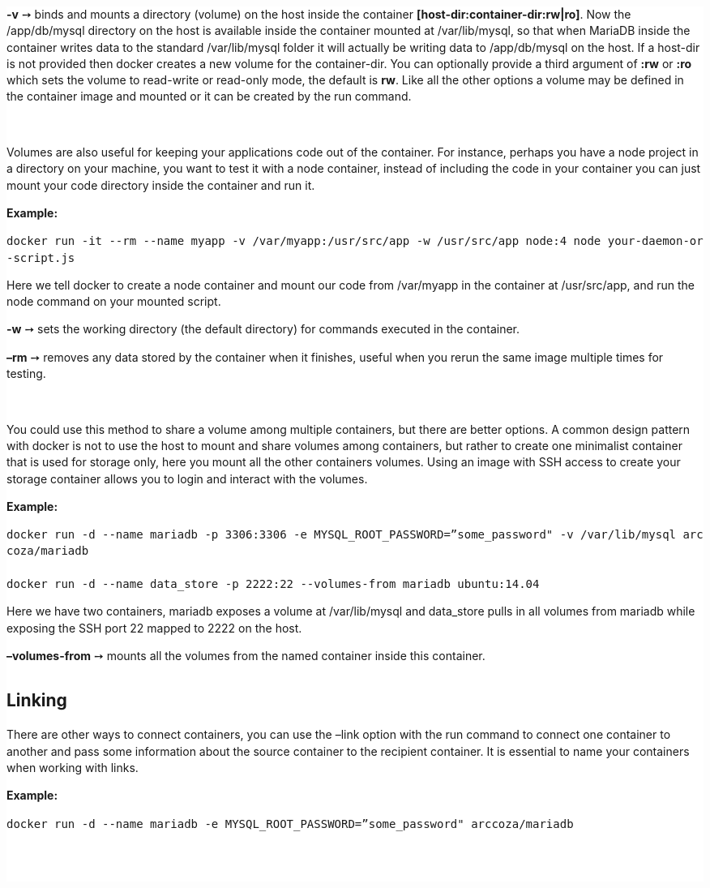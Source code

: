 **-v** ➙ binds and mounts a directory (volume) on the host inside the container **[host-dir:container-dir:rw|ro]**. Now the /app/db/mysql directory on the host is available inside the container mounted at /var/lib/mysql, so that when MariaDB inside the container writes data to the standard /var/lib/mysql folder it will actually be writing data to /app/db/mysql on the host. If a host-dir is not provided then docker creates a new volume for the container-dir. You can optionally provide a third argument of **:rw** or **:ro** which sets the volume to read-write or read-only mode, the default is **rw**. Like all the other options a volume may be defined in the container image and mounted or it can be created by the run command.

&nbsp;

Volumes are also useful for keeping your applications code out of the container. For instance, perhaps you have a node project in a directory on your machine, you want to test it with a node container, instead of including the code in your container you can just mount your code directory inside the container and run it.

**Example:**

<pre class="lang:default highlight:0 decode:true">docker run -it --rm --name myapp -v /var/myapp:/usr/src/app -w /usr/src/app node:4 node your-daemon-or-script.js</pre>

Here we tell docker to create a node container and mount our code from /var/myapp in the container at /usr/src/app, and run the node command on your mounted script.

**-w** ➙ sets the working directory (the default directory) for commands executed in the container.

**&#8211;rm** ➙ removes any data stored by the container when it finishes, useful when you rerun the same image multiple times for testing.

&nbsp;

You could use this method to share a volume among multiple containers, but there are better options. A common design pattern with docker is not to use the host to mount and share volumes among containers, but rather to create one minimalist container that is used for storage only, here you mount all the other containers volumes. Using an image with SSH access to create your storage container allows you to login and interact with the volumes.

**Example:**

<pre class="lang:default highlight:0 decode:true">docker run -d --name mariadb -p 3306:3306 -e MYSQL_ROOT_PASSWORD=”some_password" -v /var/lib/mysql arccoza/mariadb

docker run -d --name data_store -p 2222:22 --volumes-from mariadb ubuntu:14.04</pre>

Here we have two containers, mariadb exposes a volume at /var/lib/mysql and data_store pulls in all volumes from mariadb while exposing the SSH port 22 mapped to 2222 on the host.

**&#8211;volumes-from** ➙ mounts all the volumes from the named container inside this container.

## Linking

There are other ways to connect containers, you can use the &#8211;link option with the run command to connect one container to another and pass some information about the source container to the recipient container. It is essential to name your containers when working with links.

**Example:**

<pre class="lang:default highlight:0 decode:true">docker run -d --name mariadb -e MYSQL_ROOT_PASSWORD=”some_password" arccoza/mariadb
